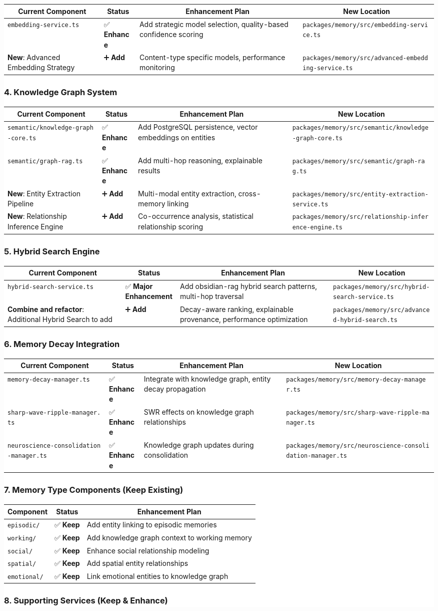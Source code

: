 | Current Component | Status | Enhancement Plan | New Location |
|------------------|--------|------------------|--------------|
| `embedding-service.ts` | ✅ **Enhance** | Add strategic model selection, quality-based confidence scoring | `packages/memory/src/embedding-service.ts` |
| **New**: Advanced Embedding Strategy | ➕ **Add** | Content-type specific models, performance monitoring | `packages/memory/src/advanced-embedding-service.ts` |

### 4. **Knowledge Graph System**

| Current Component | Status | Enhancement Plan | New Location |
|------------------|--------|------------------|--------------|
| `semantic/knowledge-graph-core.ts` | ✅ **Enhance** | Add PostgreSQL persistence, vector embeddings on entities | `packages/memory/src/semantic/knowledge-graph-core.ts` |
| `semantic/graph-rag.ts` | ✅ **Enhance** | Add multi-hop reasoning, explainable results | `packages/memory/src/semantic/graph-rag.ts` |
| **New**: Entity Extraction Pipeline | ➕ **Add** | Multi-modal entity extraction, cross-memory linking | `packages/memory/src/entity-extraction-service.ts` |
| **New**: Relationship Inference Engine | ➕ **Add** | Co-occurrence analysis, statistical relationship scoring | `packages/memory/src/relationship-inference-engine.ts` |

### 5. **Hybrid Search Engine**

| Current Component | Status | Enhancement Plan | New Location |
|------------------|--------|------------------|--------------|
| `hybrid-search-service.ts` | ✅ **Major Enhancement** | Add obsidian-rag hybrid search patterns, multi-hop traversal | `packages/memory/src/hybrid-search-service.ts` |
| **Combine and refactor**: Additional Hybrid Search to add | ➕ **Add** | Decay-aware ranking, explainable provenance, performance optimization | `packages/memory/src/advanced-hybrid-search.ts` |

### 6. **Memory Decay Integration**

| Current Component | Status | Enhancement Plan | New Location |
|------------------|--------|------------------|--------------|
| `memory-decay-manager.ts` | ✅ **Enhance** | Integrate with knowledge graph, entity decay propagation | `packages/memory/src/memory-decay-manager.ts` |
| `sharp-wave-ripple-manager.ts` | ✅ **Enhance** | SWR effects on knowledge graph relationships | `packages/memory/src/sharp-wave-ripple-manager.ts` |
| `neuroscience-consolidation-manager.ts` | ✅ **Enhance** | Knowledge graph updates during consolidation | `packages/memory/src/neuroscience-consolidation-manager.ts` |

### 7. **Memory Type Components** (Keep Existing)

| Component | Status | Enhancement Plan |
|-----------|--------|------------------|
| `episodic/` | ✅ **Keep** | Add entity linking to episodic memories |
| `working/` | ✅ **Keep** | Add knowledge graph context to working memory |
| `social/` | ✅ **Keep** | Enhance social relationship modeling |
| `spatial/` | ✅ **Keep** | Add spatial entity relationships |
| `emotional/` | ✅ **Keep** | Link emotional entities to knowledge graph |

### 8. **Supporting Services** (Keep & Enhance)
